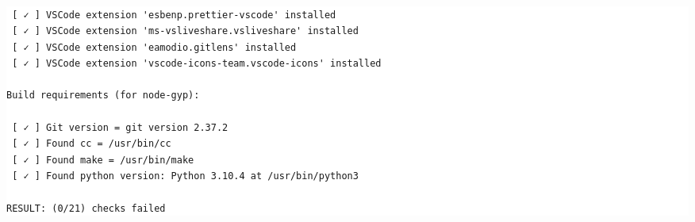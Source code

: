 ```
 [ ✓ ] VSCode extension 'esbenp.prettier-vscode' installed
 [ ✓ ] VSCode extension 'ms-vsliveshare.vsliveshare' installed
 [ ✓ ] VSCode extension 'eamodio.gitlens' installed
 [ ✓ ] VSCode extension 'vscode-icons-team.vscode-icons' installed

Build requirements (for node-gyp):

 [ ✓ ] Git version = git version 2.37.2
 [ ✓ ] Found cc = /usr/bin/cc
 [ ✓ ] Found make = /usr/bin/make
 [ ✓ ] Found python version: Python 3.10.4 at /usr/bin/python3

RESULT: (0/21) checks failed
```
